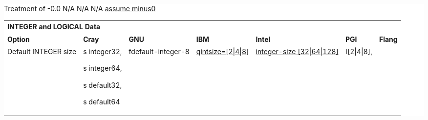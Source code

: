    </td>
  </tr>
  <tr>
   <td>Treatment of -0.0
   </td>
   <td>N/A
   </td>
   <td>N/A
   </td>
   <td>N/A
   </td>
   <td><a href="https://software.intel.com/en-us/fortran-compiler-developer-guide-and-reference-assume">assume minus0</a>
   </td>
   <td>
   </td>
   <td>
   </td>
  </tr>
</table>





<table>
  <tr>
   <td colspan="7" ><strong><a href="#integer">INTEGER and LOGICAL Data</a></strong>
   </td>
  </tr>
  <tr>
   <td><strong>Option</strong>
   </td>
   <td><strong>Cray</strong>
   </td>
   <td><strong>GNU</strong>
   </td>
   <td><strong>IBM</strong>
   </td>
   <td><strong>Intel</strong>
   </td>
   <td><strong>PGI</strong>
   </td>
   <td><strong>Flang</strong>
   </td>
  </tr>
  <tr>
   <td>Default INTEGER size
   </td>
   <td>s integer32,
<p>
s integer64,
<p>
s default32,
<p>
s default64
   </td>
   <td>fdefault-integer-8
   </td>
   <td><a href="https://www-01.ibm.com/support/docview.wss?uid=swg27024803&aid=1#page=202">qintsize=[2|4|8]</a>
   </td>
   <td><a href="https://software.intel.com/en-us/fortran-compiler-developer-guide-and-reference-integer-size">integer-size [32|64|128]</a>
   </td>
   <td>I[2|4|8],